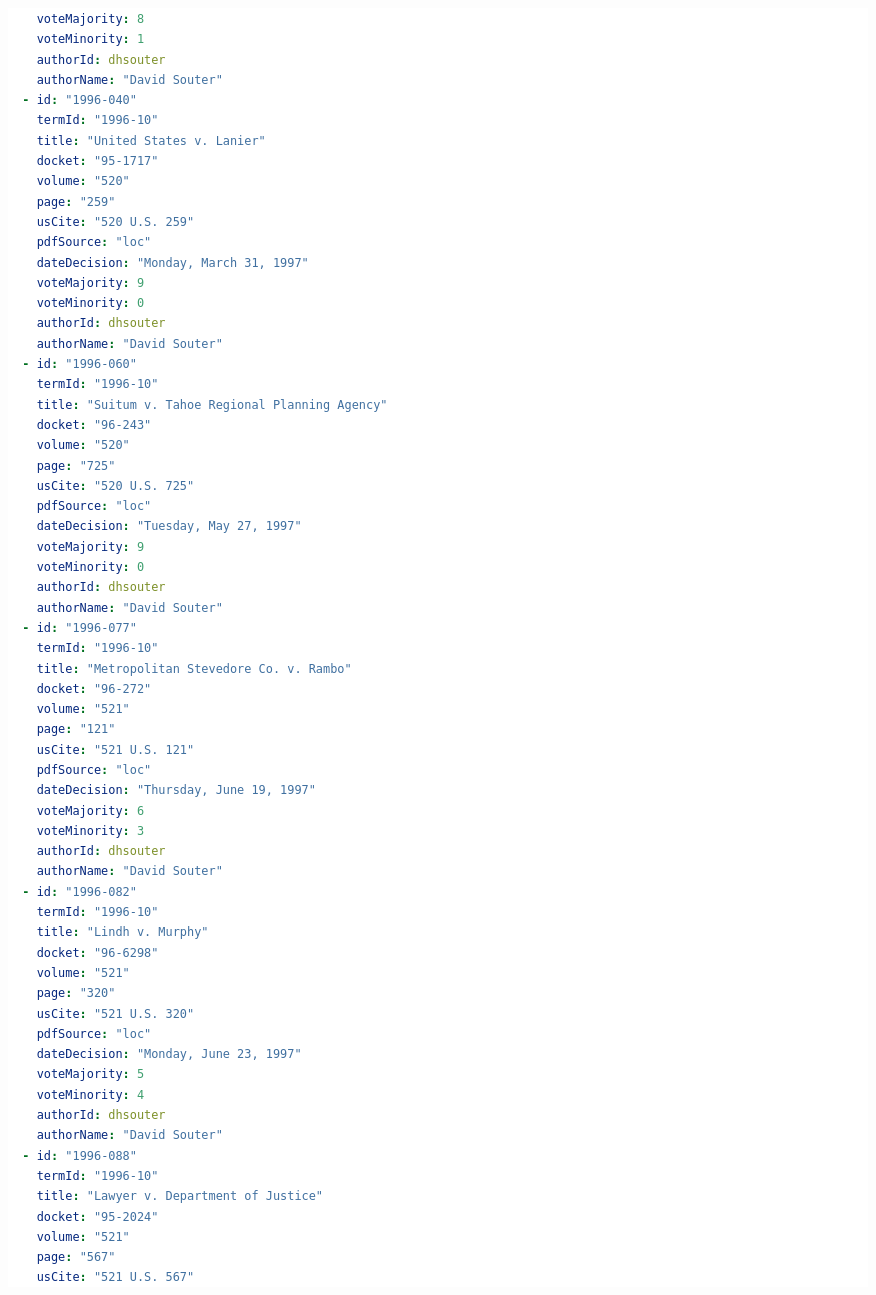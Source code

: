 ```yaml
    voteMajority: 8
    voteMinority: 1
    authorId: dhsouter
    authorName: "David Souter"
  - id: "1996-040"
    termId: "1996-10"
    title: "United States v. Lanier"
    docket: "95-1717"
    volume: "520"
    page: "259"
    usCite: "520 U.S. 259"
    pdfSource: "loc"
    dateDecision: "Monday, March 31, 1997"
    voteMajority: 9
    voteMinority: 0
    authorId: dhsouter
    authorName: "David Souter"
  - id: "1996-060"
    termId: "1996-10"
    title: "Suitum v. Tahoe Regional Planning Agency"
    docket: "96-243"
    volume: "520"
    page: "725"
    usCite: "520 U.S. 725"
    pdfSource: "loc"
    dateDecision: "Tuesday, May 27, 1997"
    voteMajority: 9
    voteMinority: 0
    authorId: dhsouter
    authorName: "David Souter"
  - id: "1996-077"
    termId: "1996-10"
    title: "Metropolitan Stevedore Co. v. Rambo"
    docket: "96-272"
    volume: "521"
    page: "121"
    usCite: "521 U.S. 121"
    pdfSource: "loc"
    dateDecision: "Thursday, June 19, 1997"
    voteMajority: 6
    voteMinority: 3
    authorId: dhsouter
    authorName: "David Souter"
  - id: "1996-082"
    termId: "1996-10"
    title: "Lindh v. Murphy"
    docket: "96-6298"
    volume: "521"
    page: "320"
    usCite: "521 U.S. 320"
    pdfSource: "loc"
    dateDecision: "Monday, June 23, 1997"
    voteMajority: 5
    voteMinority: 4
    authorId: dhsouter
    authorName: "David Souter"
  - id: "1996-088"
    termId: "1996-10"
    title: "Lawyer v. Department of Justice"
    docket: "95-2024"
    volume: "521"
    page: "567"
    usCite: "521 U.S. 567"
```